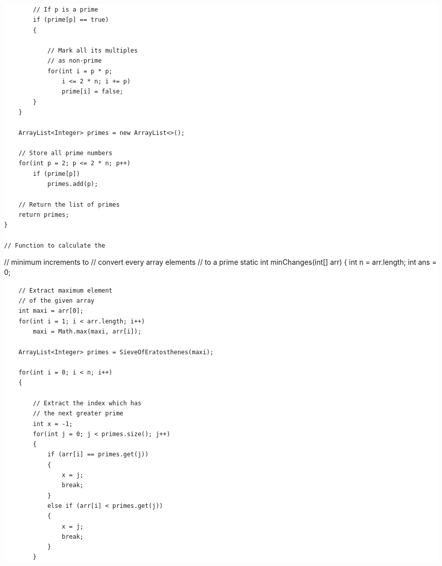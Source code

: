             // If p is a prime
            if (prime[p] == true)
            {

                // Mark all its multiples
                // as non-prime
                for(int i = p * p;
                    i <= 2 * n; i += p)
                    prime[i] = false;
            }
        }

        ArrayList<Integer> primes = new ArrayList<>();

        // Store all prime numbers
        for(int p = 2; p <= 2 * n; p++)
            if (prime[p])
                primes.add(p);

        // Return the list of primes
        return primes;
    }

    // Function to calculate the
// minimum increments to
// convert every array elements
// to a prime
    static int minChanges(int[] arr)
    {
        int n = arr.length;
        int ans = 0;

        // Extract maximum element
        // of the given array
        int maxi = arr[0];
        for(int i = 1; i < arr.length; i++)
            maxi = Math.max(maxi, arr[i]);

        ArrayList<Integer> primes = SieveOfEratosthenes(maxi);

        for(int i = 0; i < n; i++)
        {

            // Extract the index which has
            // the next greater prime
            int x = -1;
            for(int j = 0; j < primes.size(); j++)
            {
                if (arr[i] == primes.get(j))
                {
                    x = j;
                    break;
                }
                else if (arr[i] < primes.get(j))
                {
                    x = j;
                    break;
                }
            }

